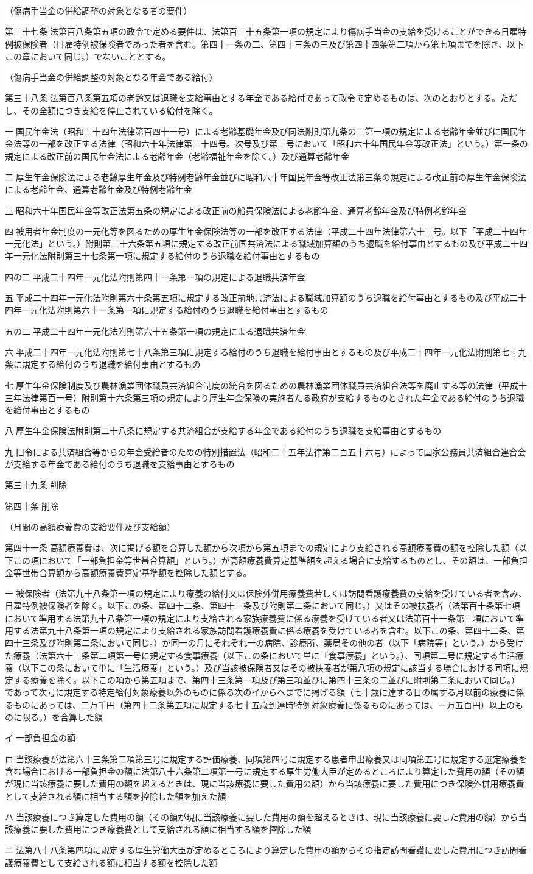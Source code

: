 （傷病手当金の併給調整の対象となる者の要件）

第三十七条 法第百八条第五項の政令で定める要件は、法第百三十五条第一項の規定により傷病手当金の支給を受けることができる日雇特例被保険者（日雇特例被保険者であった者を含む。第四十一条の二、第四十三条の三及び第四十四条第二項から第七項までを除き、以下この章において同じ。）でないこととする。

（傷病手当金の併給調整の対象となる年金である給付）

第三十八条 法第百八条第五項の老齢又は退職を支給事由とする年金である給付であって政令で定めるものは、次のとおりとする。ただし、その全額につき支給を停止されている給付を除く。

一 国民年金法（昭和三十四年法律第百四十一号）による老齢基礎年金及び同法附則第九条の三第一項の規定による老齢年金並びに国民年金法等の一部を改正する法律（昭和六十年法律第三十四号。次号及び第三号において「昭和六十年国民年金等改正法」という。）第一条の規定による改正前の国民年金法による老齢年金（老齢福祉年金を除く。）及び通算老齢年金

二 厚生年金保険法による老齢厚生年金及び特例老齢年金並びに昭和六十年国民年金等改正法第三条の規定による改正前の厚生年金保険法による老齢年金、通算老齢年金及び特例老齢年金

三 昭和六十年国民年金等改正法第五条の規定による改正前の船員保険法による老齢年金、通算老齢年金及び特例老齢年金

四 被用者年金制度の一元化等を図るための厚生年金保険法等の一部を改正する法律（平成二十四年法律第六十三号。以下「平成二十四年一元化法」という。）附則第三十六条第五項に規定する改正前国共済法による職域加算額のうち退職を給付事由とするもの及び平成二十四年一元化法附則第三十七条第一項に規定する給付のうち退職を給付事由とするもの

四の二 平成二十四年一元化法附則第四十一条第一項の規定による退職共済年金

五 平成二十四年一元化法附則第六十条第五項に規定する改正前地共済法による職域加算額のうち退職を給付事由とするもの及び平成二十四年一元化法附則第六十一条第一項に規定する給付のうち退職を給付事由とするもの

五の二 平成二十四年一元化法附則第六十五条第一項の規定による退職共済年金

六 平成二十四年一元化法附則第七十八条第三項に規定する給付のうち退職を給付事由とするもの及び平成二十四年一元化法附則第七十九条に規定する給付のうち退職を給付事由とするもの

七 厚生年金保険制度及び農林漁業団体職員共済組合制度の統合を図るための農林漁業団体職員共済組合法等を廃止する等の法律（平成十三年法律第百一号）附則第十六条第三項の規定により厚生年金保険の実施者たる政府が支給するものとされた年金である給付のうち退職を給付事由とするもの

八 厚生年金保険法附則第二十八条に規定する共済組合が支給する年金である給付のうち退職を支給事由とするもの

九 旧令による共済組合等からの年金受給者のための特別措置法（昭和二十五年法律第二百五十六号）によって国家公務員共済組合連合会が支給する年金である給付のうち退職を支給事由とするもの

第三十九条 削除

第四十条 削除

（月間の高額療養費の支給要件及び支給額）

第四十一条 高額療養費は、次に掲げる額を合算した額から次項から第五項までの規定により支給される高額療養費の額を控除した額（以下この項において「一部負担金等世帯合算額」という。）が高額療養費算定基準額を超える場合に支給するものとし、その額は、一部負担金等世帯合算額から高額療養費算定基準額を控除した額とする。

一 被保険者（法第九十八条第一項の規定により療養の給付又は保険外併用療養費若しくは訪問看護療養費の支給を受けている者を含み、日雇特例被保険者を除く。以下この条、第四十二条、第四十三条及び附則第二条において同じ。）又はその被扶養者（法第百十条第七項において準用する法第九十八条第一項の規定により支給される家族療養費に係る療養を受けている者又は法第百十一条第三項において準用する法第九十八条第一項の規定により支給される家族訪問看護療養費に係る療養を受けている者を含む。以下この条、第四十二条、第四十三条及び附則第二条において同じ。）が同一の月にそれぞれ一の病院、診療所、薬局その他の者（以下「病院等」という。）から受けた療養（法第六十三条第二項第一号に規定する食事療養（以下この条において単に「食事療養」という。）、同項第二号に規定する生活療養（以下この条において単に「生活療養」という。）及び当該被保険者又はその被扶養者が第八項の規定に該当する場合における同項に規定する療養を除く。以下この項から第五項まで、第四十三条第一項及び第三項並びに第四十三条の二並びに附則第二条において同じ。）であって次号に規定する特定給付対象療養以外のものに係る次のイからヘまでに掲げる額（七十歳に達する日の属する月以前の療養に係るものにあっては、二万千円（第四十二条第五項に規定する七十五歳到達時特例対象療養に係るものにあっては、一万五百円）以上のものに限る。）を合算した額

イ 一部負担金の額

ロ 当該療養が法第六十三条第二項第三号に規定する評価療養、同項第四号に規定する患者申出療養又は同項第五号に規定する選定療養を含む場合における一部負担金の額に法第八十六条第二項第一号に規定する厚生労働大臣が定めるところにより算定した費用の額（その額が現に当該療養に要した費用の額を超えるときは、現に当該療養に要した費用の額）から当該療養に要した費用につき保険外併用療養費として支給される額に相当する額を控除した額を加えた額

ハ 当該療養につき算定した費用の額（その額が現に当該療養に要した費用の額を超えるときは、現に当該療養に要した費用の額）から当該療養に要した費用につき療養費として支給される額に相当する額を控除した額

ニ 法第八十八条第四項に規定する厚生労働大臣が定めるところにより算定した費用の額からその指定訪問看護に要した費用につき訪問看護療養費として支給される額に相当する額を控除した額
